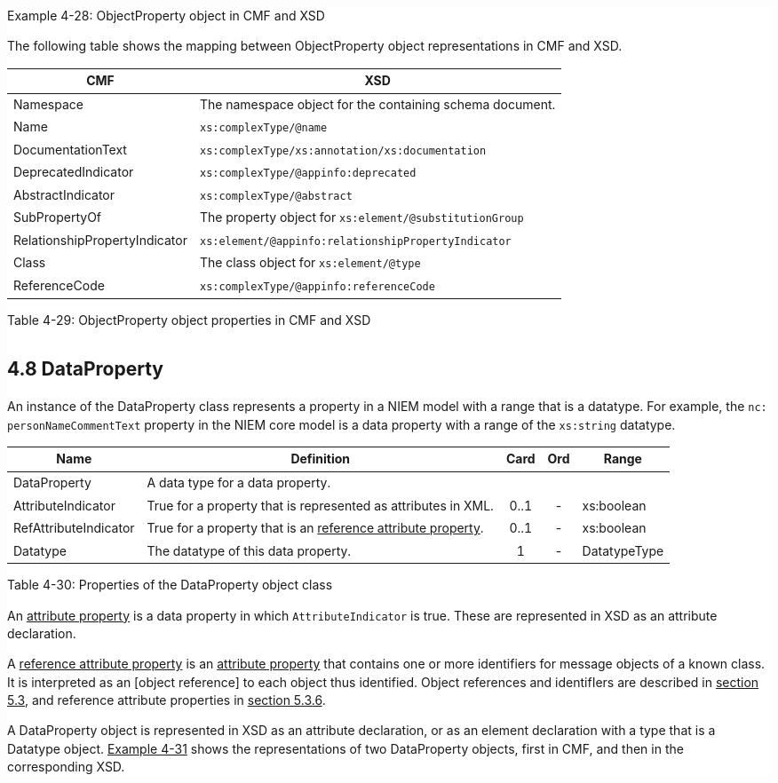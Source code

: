 <figcaption><a name="ex4-28">Example 4-28: ObjectProperty object in CMF and XSD</a></figcaption>

The following table shows the mapping between ObjectProperty object representations in CMF and XSD.

| CMF                           | XSD                                                      |
| ----------------------------- | -------------------------------------------------------- |
| Namespace                     | The namespace object for the containing schema document. |
| Name                          | `xs:complexType/@name`                                   |
| DocumentationText             | `xs:complexType/xs:annotation/xs:documentation`          |
| DeprecatedIndicator           | `xs:complexType/@appinfo:deprecated`                     |
| AbstractIndicator             | `xs:complexType/@abstract`                               |
| SubPropertyOf                 | The property object for `xs:element/@substitutionGroup`  |
| RelationshipPropertyIndicator | `xs:element/@appinfo:relationshipPropertyIndicator`      |
| Class                         | The class object for `xs:element/@type`                  |
| ReferenceCode                 | `xs:complexType/@appinfo:referenceCode`                  |

<figcaption><a name="tab4-29">Table 4-29: ObjectProperty object properties in CMF and XSD</a></figcaption>

## 4.8 DataProperty

An instance of the DataProperty class represents a property in a NIEM model with a range that is a datatype. For example, the `nc:personNameCommentText` property in the NIEM core model is a data property with a range of the `xs:string` datatype.

| Name                  | Definition                                                           | Card | Ord | Range        |
| --------------------- | -------------------------------------------------------------------- | :--: | :-: | ------------ |
| DataProperty          | A data type for a data property.                                     |
| AttributeIndicator    | True for a property that is represented as attributes in XML.        | 0..1 |  -  | xs:boolean   |
| RefAttributeIndicator | True for a property that is an [reference attribute property](#def). | 0..1 |  -  | xs:boolean   |
| Datatype              | The datatype of this data property.                                  |  1   |  -  | DatatypeType |

<figcaption><a name="tab4-30">Table 4-30: Properties of the DataProperty object class</a></figcaption>

An [attribute property](#def) is a data property in which `AttributeIndicator` is true. These are represented in XSD as an attribute declaration.

A [reference attribute property](#def) is an [attribute property](#def) that contains one or more identifiers for message objects of a known class. It is interpreted as an [object reference] to each object thus identified. Object references and identifIers are described in [section 5.3](#53-identifiers-and-references-in-niem-messages), and reference attribute properties in [section 5.3.6](#536-reference-attribute-properties).

A DataProperty object is represented in XSD as an attribute declaration, or as an element declaration with a type that is a Datatype object. [Example 4-31](#ex4-31) shows the representations of two DataProperty objects, first in CMF, and then in the corresponding XSD.
